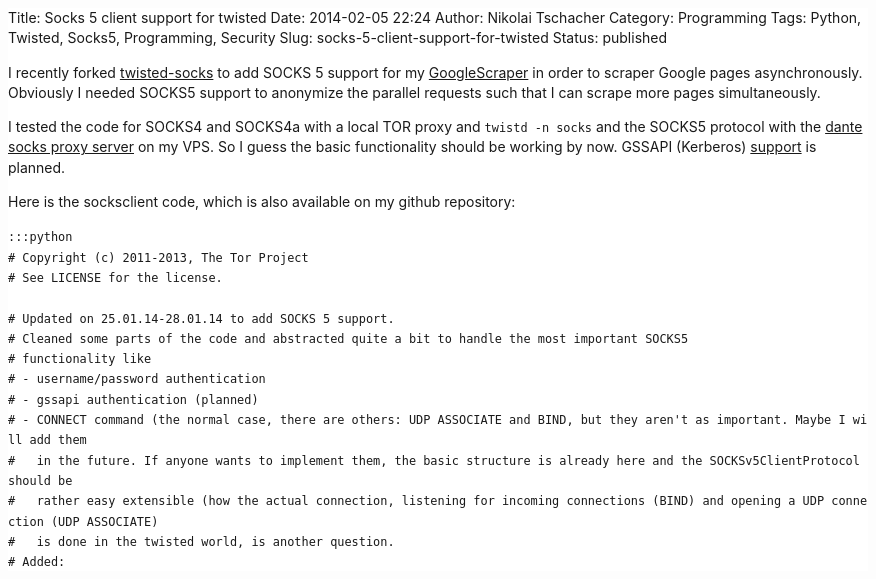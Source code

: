 Title: Socks 5 client support for twisted
Date: 2014-02-05 22:24
Author: Nikolai Tschacher
Category: Programming
Tags: Python, Twisted, Socks5, Programming, Security
Slug: socks-5-client-support-for-twisted
Status: published

I recently forked
[twisted-socks](https://github.com/ln5/twisted-socks "twisted socks client")
to add SOCKS 5 support for my
[GoogleScraper](http://incolumitas.com/googlescraper-py/ "GoogleScraper")
in order to scraper Google pages asynchronously. Obviously I needed
SOCKS5 support to anonymize the parallel requests such that I can scrape
more pages simultaneously.

I tested the code for SOCKS4 and SOCKS4a with a local TOR proxy and
`twistd -n socks` and the SOCKS5 protocol with the [dante socks proxy
server](http://www.inet.no/dante/ "dante") on my VPS. So I guess the
basic functionality should be working by now. GSSAPI (Kerberos)
[support](https://tools.ietf.org/html/rfc1961) is planned.

Here is the socksclient code, which is also available on my github
repository:

    :::python
    # Copyright (c) 2011-2013, The Tor Project
    # See LICENSE for the license.

    # Updated on 25.01.14-28.01.14 to add SOCKS 5 support.
    # Cleaned some parts of the code and abstracted quite a bit to handle the most important SOCKS5
    # functionality like
    # - username/password authentication
    # - gssapi authentication (planned)
    # - CONNECT command (the normal case, there are others: UDP ASSOCIATE and BIND, but they aren't as important. Maybe I will add them
    #   in the future. If anyone wants to implement them, the basic structure is already here and the SOCKSv5ClientProtocol should be
    #   rather easy extensible (how the actual connection, listening for incoming connections (BIND) and opening a UDP connection (UDP ASSOCIATE)
    #   is done in the twisted world, is another question.
    # Added: